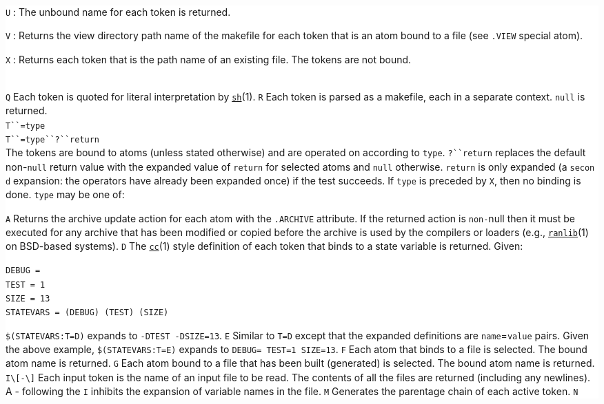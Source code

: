 `U`
: The unbound name for each token is returned.

`V`
: Returns the view directory path name of the makefile for each token
    that is an atom bound to a file (see `.VIEW` special atom).

`X`
: Returns each token that is the path name of an existing file. The
    tokens are not bound.

\
`Q`
Each token is quoted for literal interpretation by
[`sh`](/web/20150717143740/http://www2.research.att.com/~astopen/man/man1/sh.html)(1).
`R`
Each token is parsed as a makefile, each in a separate context. `null`
is returned.\
`T``=type`
\
`T``=type``?``return`
\
The tokens are bound to atoms (unless stated otherwise) and are operated
on according to `type`. `?``return` replaces the default non-`null`
return value with the expanded value of `return` for selected atoms and
`null` otherwise. `return` is only expanded (a `second` expansion: the
operators have already been expanded once) if the test succeeds. If
`type` is preceded by `X`, then no binding is done. `type` may be one
of:

`A`
Returns the archive update action for each atom with the `.ARCHIVE`
attribute. If the returned action is `non-`null then it must be
executed for any archive that has been modified or copied before the
archive is used by the compilers or loaders (e.g.,
[`ranlib`](/web/20150717143740/http://www2.research.att.com/~astopen/man/man1/ranlib.html)(1)
on BSD-based systems).
`D`
The
[`cc`](/web/20150717143740/http://www2.research.att.com/~astopen/man/man1/cc.html)(1)
style definition of each token that binds to a state variable is
returned. Given:

    DEBUG =
    TEST = 1
    SIZE = 13
    STATEVARS = (DEBUG) (TEST) (SIZE)

`$(STATEVARS:T=D)` expands to `-DTEST -DSIZE=13`.
`E`
Similar to `T=D` except that the expanded definitions are
`name`=`value` pairs. Given the above example, `$(STATEVARS:T=E)`
expands to `DEBUG= TEST=1 SIZE=13`.
`F`
Each atom that binds to a file is selected. The bound atom name is
returned.
`G`
Each atom bound to a file that has been built (generated) is selected.
The bound atom name is returned.
`I\[-\]`
Each input token is the name of an input file to be read. The contents
of all the files are returned (including any newlines). A - following
the `I` inhibits the expansion of variable names in the file.
`M`
Generates the parentage chain of each active token.
`N`